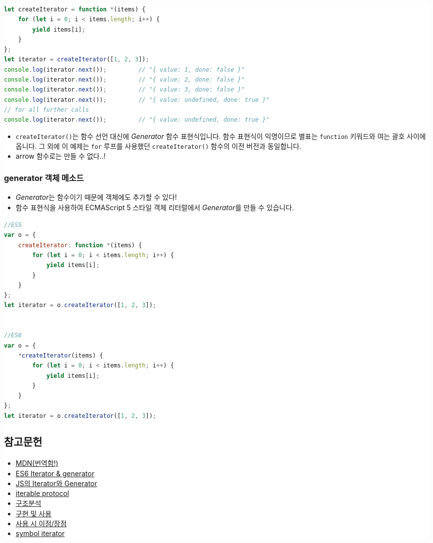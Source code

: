 ```js
let createIterator = function *(items) {
    for (let i = 0; i < items.length; i++) {
        yield items[i];
    }
};
let iterator = createIterator([1, 2, 3]);
console.log(iterator.next());         // "{ value: 1, done: false }"
console.log(iterator.next());         // "{ value: 2, done: false }"
console.log(iterator.next());         // "{ value: 3, done: false }"
console.log(iterator.next());         // "{ value: undefined, done: true }"
// for all further calls
console.log(iterator.next());         // "{ value: undefined, done: true }"
```

- `createIterator()`는 함수 선언 대신에 *Generator* 함수 표현식입니다. 함수 표현식이 익명이므로 별표는 `function` 키워드와 여는 괄호 사이에 옵니다. 그 외에 이 예제는 `for` 루프를 사용했던 `createIterator()` 함수의 이전 버전과 동일합니다.
- arrow 함수로는 만들 수 없다..!

### generator 객체 메소드

- *Generator*는 함수이기 때문에 객체에도 추가할 수 있다!
- 함수 표현식을 사용하여 ECMAScript 5 스타일 객체 리터럴에서 *Generator*를 만들 수 있습니다.

```js
//ES5
var o = {
    createIterator: function *(items) {
        for (let i = 0; i < items.length; i++) {
            yield items[i];
        }
    }
};
let iterator = o.createIterator([1, 2, 3]);


//ES6
var o = {
    *createIterator(items) {
        for (let i = 0; i < items.length; i++) {
            yield items[i];
        }
    }
};
let iterator = o.createIterator([1, 2, 3]);
```





## 참고문헌 

- [MDN(번역함!)](https://developer.mozilla.org/ko/docs/Web/JavaScript/Guide/Iterators_and_Generators)
- [ES6 Iterator & generator](https://infoscis.github.io/2018/01/31/ecmascript-6-iterators-and-generators/)
- [JS의 Iterator와 Generator](https://ui.toast.com/weekly-pick/ko_20151021/)
- [iterable protocol](https://medium.com/@pks2974/javascript%EC%99%80-iterator-cdee90b11c0f)
- [구조분석](https://medium.com/@madasamy/explanation-about-iterators-and-generators-in-javascript-es6-f7e669cbe96e)
- [구현 및 사용](https://velog.io/@victor/Javascript-iterator%EC%99%80-iterable-%EA%B7%B8%EB%A6%AC%EA%B3%A0-%EC%82%AC%EC%9A%A9%EB%B2%95)
- [사용 시 이점/장점](https://dev-momo.tistory.com/entry/Beginning-Javascript-Iterator-and-Generator)
- [symbol iterator](https://medium.com/@pks2974/javascript%EC%99%80-iterator-cdee90b11c0f)
